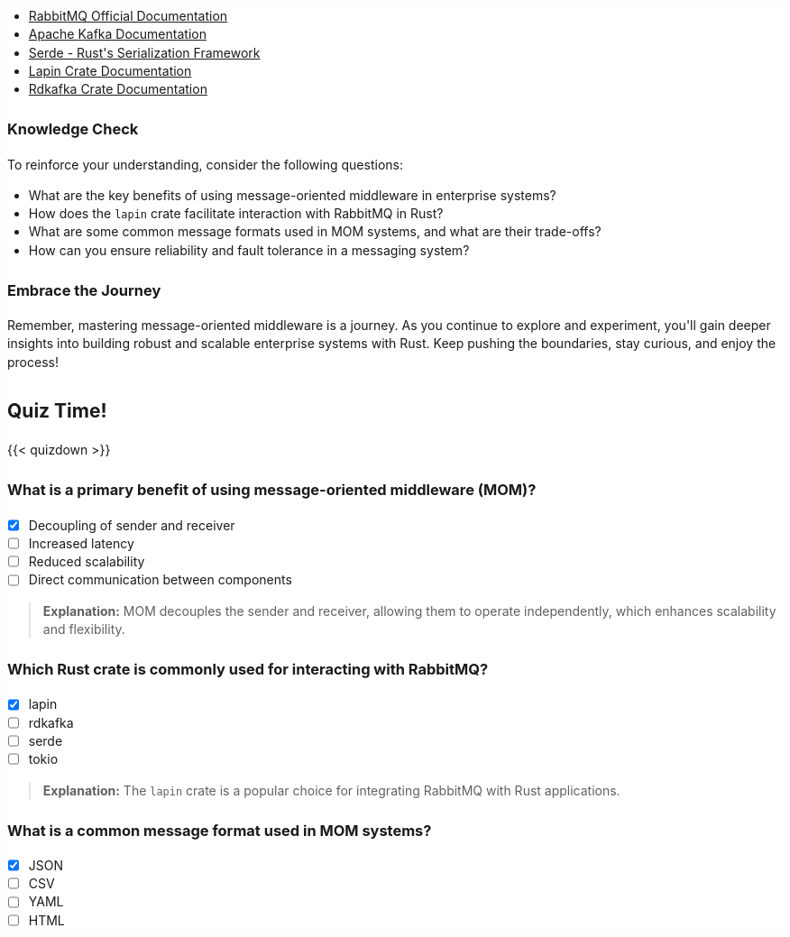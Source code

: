 - [RabbitMQ Official Documentation](https://www.rabbitmq.com/documentation.html)
- [Apache Kafka Documentation](https://kafka.apache.org/documentation/)
- [Serde - Rust's Serialization Framework](https://serde.rs/)
- [Lapin Crate Documentation](https://crates.io/crates/lapin)
- [Rdkafka Crate Documentation](https://crates.io/crates/rdkafka)

### Knowledge Check

To reinforce your understanding, consider the following questions:

- What are the key benefits of using message-oriented middleware in enterprise systems?
- How does the `lapin` crate facilitate interaction with RabbitMQ in Rust?
- What are some common message formats used in MOM systems, and what are their trade-offs?
- How can you ensure reliability and fault tolerance in a messaging system?

### Embrace the Journey

Remember, mastering message-oriented middleware is a journey. As you continue to explore and experiment, you'll gain deeper insights into building robust and scalable enterprise systems with Rust. Keep pushing the boundaries, stay curious, and enjoy the process!

## Quiz Time!

{{< quizdown >}}

### What is a primary benefit of using message-oriented middleware (MOM)?

- [x] Decoupling of sender and receiver
- [ ] Increased latency
- [ ] Reduced scalability
- [ ] Direct communication between components

> **Explanation:** MOM decouples the sender and receiver, allowing them to operate independently, which enhances scalability and flexibility.

### Which Rust crate is commonly used for interacting with RabbitMQ?

- [x] lapin
- [ ] rdkafka
- [ ] serde
- [ ] tokio

> **Explanation:** The `lapin` crate is a popular choice for integrating RabbitMQ with Rust applications.

### What is a common message format used in MOM systems?

- [x] JSON
- [ ] CSV
- [ ] YAML
- [ ] HTML
